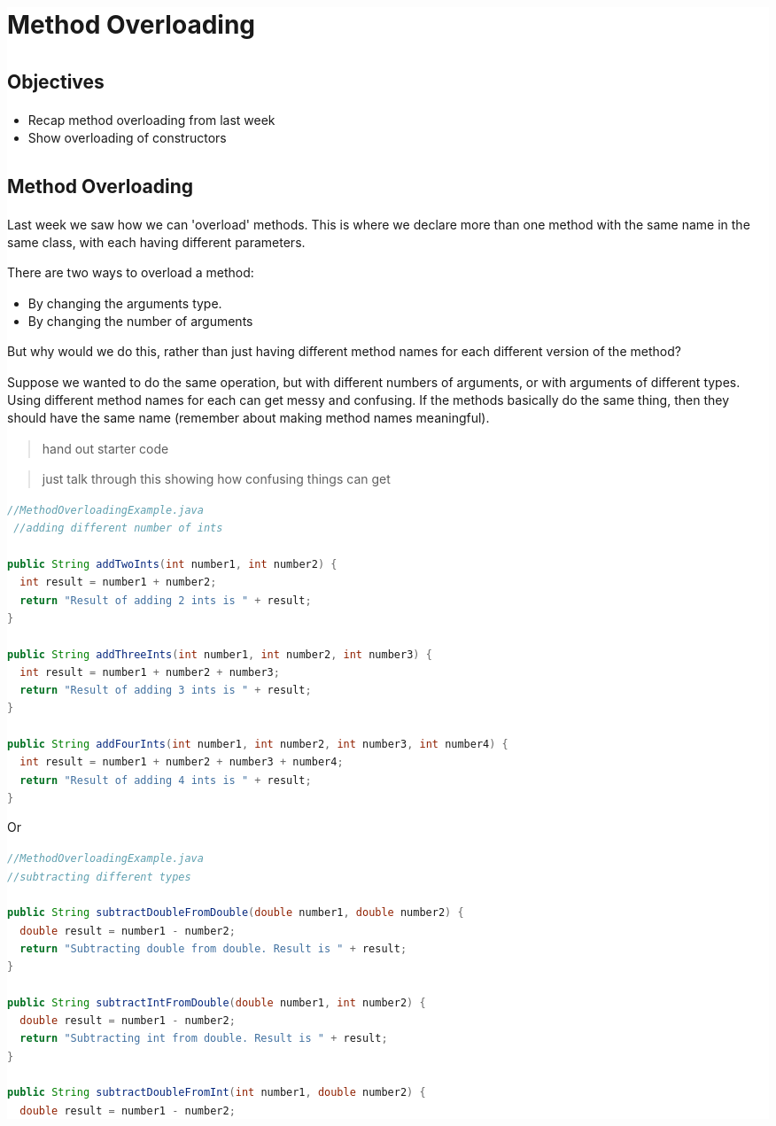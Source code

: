 # Method Overloading

## Objectives
- Recap method overloading from last week
- Show overloading of constructors

## Method Overloading

Last week we saw how we can 'overload' methods. This is where we declare more than one method with the same name in the same class, with each having different parameters.

There are two ways to overload a method:
- By changing the arguments type.
- By changing the number of arguments

But why would we do this, rather than just having different method names for each different version of the method?

Suppose we wanted to do the same operation, but with different numbers of arguments, or with arguments of different types. Using different method names for each can get messy and confusing. If the methods basically do the same thing, then they should have the same name (remember about making method names meaningful).

> hand out starter code

> just talk through this showing how confusing things can get

```java
//MethodOverloadingExample.java
 //adding different number of ints

public String addTwoInts(int number1, int number2) {
  int result = number1 + number2;
  return "Result of adding 2 ints is " + result;
}

public String addThreeInts(int number1, int number2, int number3) {
  int result = number1 + number2 + number3;
  return "Result of adding 3 ints is " + result;
}

public String addFourInts(int number1, int number2, int number3, int number4) {
  int result = number1 + number2 + number3 + number4;
  return "Result of adding 4 ints is " + result;
}

```

Or
```java
//MethodOverloadingExample.java
//subtracting different types

public String subtractDoubleFromDouble(double number1, double number2) {
  double result = number1 - number2;
  return "Subtracting double from double. Result is " + result;
}

public String subtractIntFromDouble(double number1, int number2) {
  double result = number1 - number2;
  return "Subtracting int from double. Result is " + result;
}

public String subtractDoubleFromInt(int number1, double number2) {
  double result = number1 - number2;
```